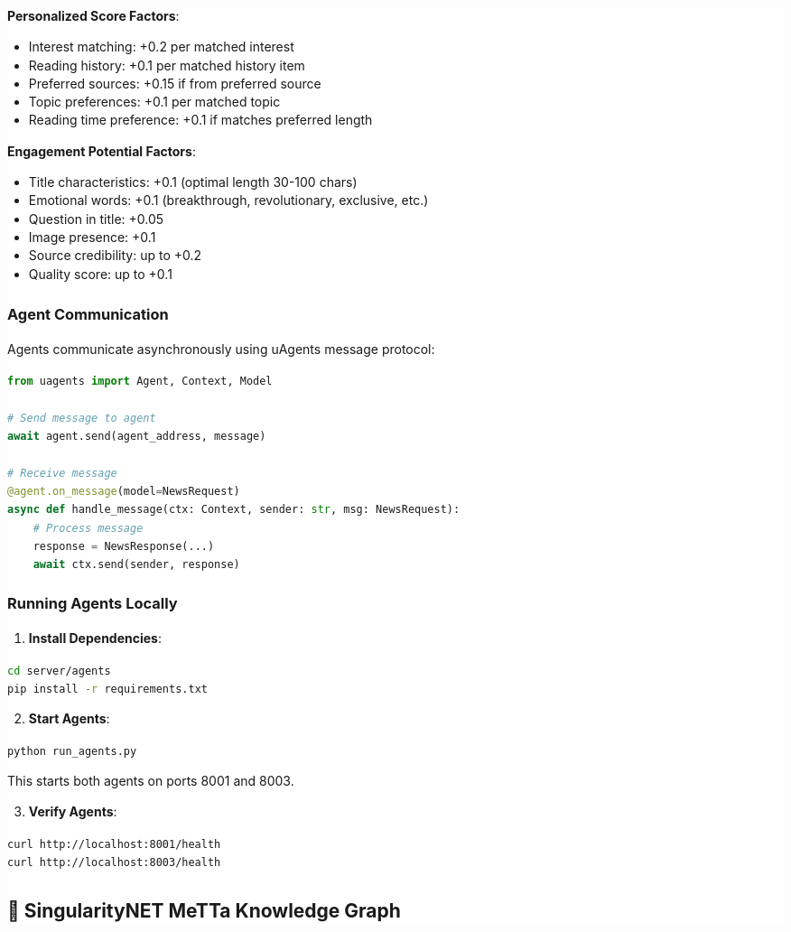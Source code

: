 **Personalized Score Factors**:
- Interest matching: +0.2 per matched interest
- Reading history: +0.1 per matched history item
- Preferred sources: +0.15 if from preferred source
- Topic preferences: +0.1 per matched topic
- Reading time preference: +0.1 if matches preferred length

**Engagement Potential Factors**:
- Title characteristics: +0.1 (optimal length 30-100 chars)
- Emotional words: +0.1 (breakthrough, revolutionary, exclusive, etc.)
- Question in title: +0.05
- Image presence: +0.1
- Source credibility: up to +0.2
- Quality score: up to +0.1

### Agent Communication

Agents communicate asynchronously using uAgents message protocol:

```python
from uagents import Agent, Context, Model

# Send message to agent
await agent.send(agent_address, message)

# Receive message
@agent.on_message(model=NewsRequest)
async def handle_message(ctx: Context, sender: str, msg: NewsRequest):
    # Process message
    response = NewsResponse(...)
    await ctx.send(sender, response)
```

### Running Agents Locally

1. **Install Dependencies**:
```bash
cd server/agents
pip install -r requirements.txt
```

2. **Start Agents**:
```bash
python run_agents.py
```

This starts both agents on ports 8001 and 8003.

3. **Verify Agents**:
```bash
curl http://localhost:8001/health
curl http://localhost:8003/health
```

## 🧠 SingularityNET MeTTa Knowledge Graph
